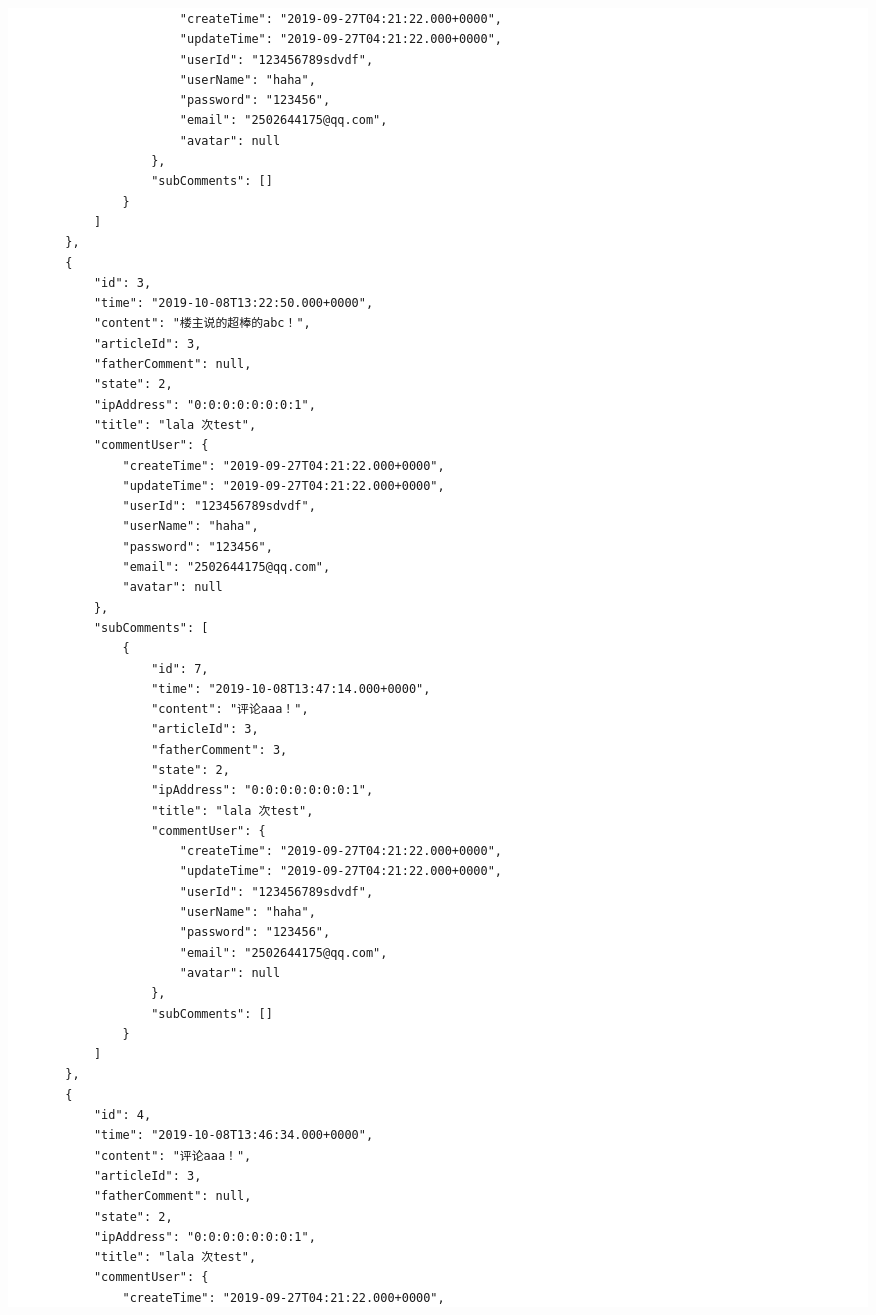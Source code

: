                             "createTime": "2019-09-27T04:21:22.000+0000",
                            "updateTime": "2019-09-27T04:21:22.000+0000",
                            "userId": "123456789sdvdf",
                            "userName": "haha",
                            "password": "123456",
                            "email": "2502644175@qq.com",
                            "avatar": null
                        },
                        "subComments": []
                    }
                ]
            },
            {
                "id": 3,
                "time": "2019-10-08T13:22:50.000+0000",
                "content": "楼主说的超棒的abc！",
                "articleId": 3,
                "fatherComment": null,
                "state": 2,
                "ipAddress": "0:0:0:0:0:0:0:1",
                "title": "lala 次test",
                "commentUser": {
                    "createTime": "2019-09-27T04:21:22.000+0000",
                    "updateTime": "2019-09-27T04:21:22.000+0000",
                    "userId": "123456789sdvdf",
                    "userName": "haha",
                    "password": "123456",
                    "email": "2502644175@qq.com",
                    "avatar": null
                },
                "subComments": [
                    {
                        "id": 7,
                        "time": "2019-10-08T13:47:14.000+0000",
                        "content": "评论aaa！",
                        "articleId": 3,
                        "fatherComment": 3,
                        "state": 2,
                        "ipAddress": "0:0:0:0:0:0:0:1",
                        "title": "lala 次test",
                        "commentUser": {
                            "createTime": "2019-09-27T04:21:22.000+0000",
                            "updateTime": "2019-09-27T04:21:22.000+0000",
                            "userId": "123456789sdvdf",
                            "userName": "haha",
                            "password": "123456",
                            "email": "2502644175@qq.com",
                            "avatar": null
                        },
                        "subComments": []
                    }
                ]
            },
            {
                "id": 4,
                "time": "2019-10-08T13:46:34.000+0000",
                "content": "评论aaa！",
                "articleId": 3,
                "fatherComment": null,
                "state": 2,
                "ipAddress": "0:0:0:0:0:0:0:1",
                "title": "lala 次test",
                "commentUser": {
                    "createTime": "2019-09-27T04:21:22.000+0000",